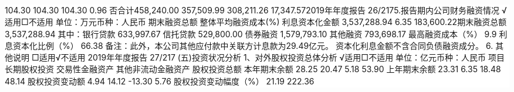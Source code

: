 104.30
104.30
104.30
0.96
否合计458,240.00
357,509.99
308,211.26
17,347.572019年年度报告
26/2175.报告期内公司财务融资情况
√适用□不适用
单位：万元币种：人民币
期末融资总额
整体平均融资成本(%)
利息资本化金额
3,537,288.94
6.35
183,600.22期末融资总额
3,537,288.94
其中：银行贷款
633,997.67
信托贷款
529,800.00
债券融资
1,579,793.10
其他融资
793,698.17
最高融资成本（%）
9.9
利息资本化比例（%）
66.38
备注：此外，本公司其他应付款中关联方计息款为29.49亿元。
资本化利息金额不含合同负债融资成分。
6.
其他说明
□适用√不适用
2019年年度报告
27/217
(五)投资状况分析
1、对外股权投资总体分析
√适用□不适用
单位：亿元币种：人民币
项目
长期股权投资
交易性金融资产
其他非流动金融资产
股权投资总额
本年期末余额
28.25
20.47
5.18
53.90
上年期末余额
23.31
6.35
18.48
48.14
股权投资变动额
4.94
14.12
-13.30
5.76
股权投资变动幅度（%）
21.19
222.36
